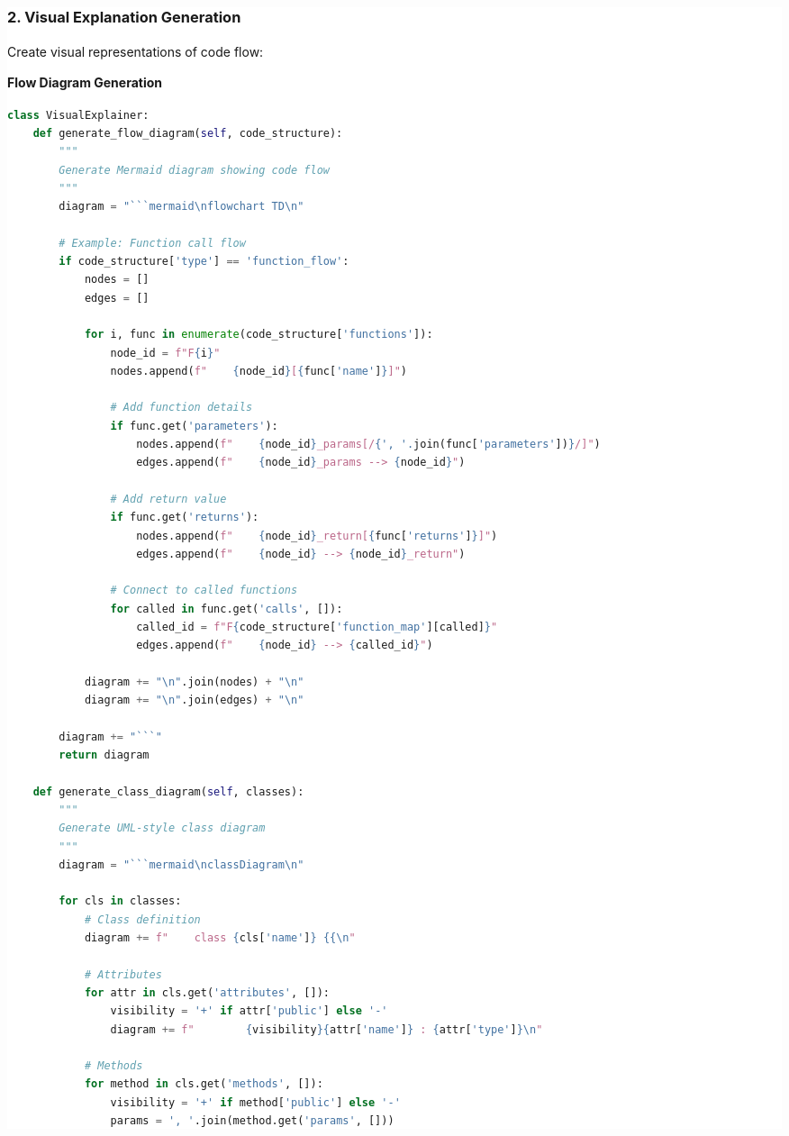### 2. Visual Explanation Generation

Create visual representations of code flow:

**Flow Diagram Generation**

````python
class VisualExplainer:
    def generate_flow_diagram(self, code_structure):
        """
        Generate Mermaid diagram showing code flow
        """
        diagram = "```mermaid\nflowchart TD\n"

        # Example: Function call flow
        if code_structure['type'] == 'function_flow':
            nodes = []
            edges = []

            for i, func in enumerate(code_structure['functions']):
                node_id = f"F{i}"
                nodes.append(f"    {node_id}[{func['name']}]")

                # Add function details
                if func.get('parameters'):
                    nodes.append(f"    {node_id}_params[/{', '.join(func['parameters'])}/]")
                    edges.append(f"    {node_id}_params --> {node_id}")

                # Add return value
                if func.get('returns'):
                    nodes.append(f"    {node_id}_return[{func['returns']}]")
                    edges.append(f"    {node_id} --> {node_id}_return")

                # Connect to called functions
                for called in func.get('calls', []):
                    called_id = f"F{code_structure['function_map'][called]}"
                    edges.append(f"    {node_id} --> {called_id}")

            diagram += "\n".join(nodes) + "\n"
            diagram += "\n".join(edges) + "\n"

        diagram += "```"
        return diagram

    def generate_class_diagram(self, classes):
        """
        Generate UML-style class diagram
        """
        diagram = "```mermaid\nclassDiagram\n"

        for cls in classes:
            # Class definition
            diagram += f"    class {cls['name']} {{\n"

            # Attributes
            for attr in cls.get('attributes', []):
                visibility = '+' if attr['public'] else '-'
                diagram += f"        {visibility}{attr['name']} : {attr['type']}\n"

            # Methods
            for method in cls.get('methods', []):
                visibility = '+' if method['public'] else '-'
                params = ', '.join(method.get('params', []))
````